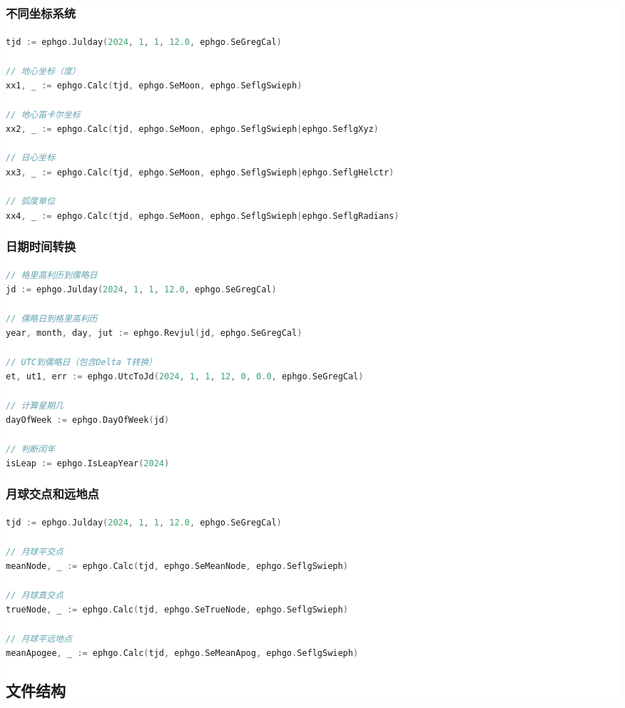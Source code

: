 ### 不同坐标系统

```go
tjd := ephgo.Julday(2024, 1, 1, 12.0, ephgo.SeGregCal)

// 地心坐标（度）
xx1, _ := ephgo.Calc(tjd, ephgo.SeMoon, ephgo.SeflgSwieph)

// 地心笛卡尔坐标
xx2, _ := ephgo.Calc(tjd, ephgo.SeMoon, ephgo.SeflgSwieph|ephgo.SeflgXyz)

// 日心坐标
xx3, _ := ephgo.Calc(tjd, ephgo.SeMoon, ephgo.SeflgSwieph|ephgo.SeflgHelctr)

// 弧度单位
xx4, _ := ephgo.Calc(tjd, ephgo.SeMoon, ephgo.SeflgSwieph|ephgo.SeflgRadians)
```

### 日期时间转换

```go
// 格里高利历到儒略日
jd := ephgo.Julday(2024, 1, 1, 12.0, ephgo.SeGregCal)

// 儒略日到格里高利历
year, month, day, jut := ephgo.Revjul(jd, ephgo.SeGregCal)

// UTC到儒略日（包含Delta T转换）
et, ut1, err := ephgo.UtcToJd(2024, 1, 1, 12, 0, 0.0, ephgo.SeGregCal)

// 计算星期几
dayOfWeek := ephgo.DayOfWeek(jd)

// 判断闰年
isLeap := ephgo.IsLeapYear(2024)
```

### 月球交点和远地点

```go
tjd := ephgo.Julday(2024, 1, 1, 12.0, ephgo.SeGregCal)

// 月球平交点
meanNode, _ := ephgo.Calc(tjd, ephgo.SeMeanNode, ephgo.SeflgSwieph)

// 月球真交点
trueNode, _ := ephgo.Calc(tjd, ephgo.SeTrueNode, ephgo.SeflgSwieph)

// 月球平远地点
meanApogee, _ := ephgo.Calc(tjd, ephgo.SeMeanApog, ephgo.SeflgSwieph)
```

## 文件结构
